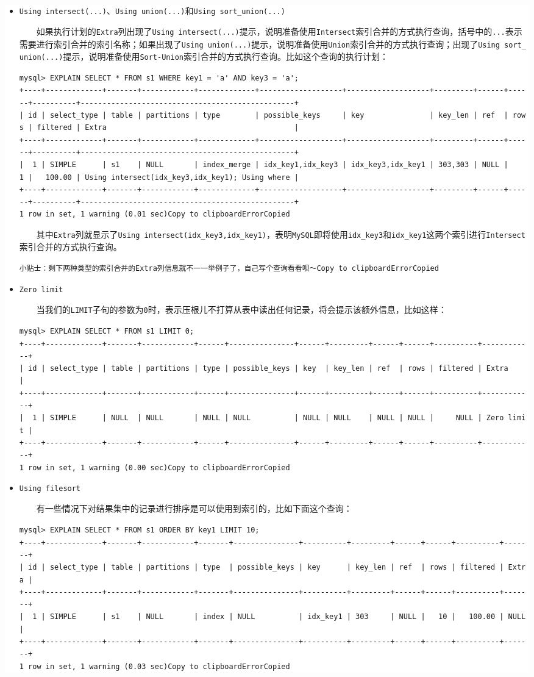 - `Using intersect(...)`、`Using union(...)`和`Using sort_union(...)`

	  如果执行计划的`Extra`列出现了`Using intersect(...)`提示，说明准备使用`Intersect`索引合并的方式执行查询，括号中的`...`表示需要进行索引合并的索引名称；如果出现了`Using union(...)`提示，说明准备使用`Union`索引合并的方式执行查询；出现了`Using sort_union(...)`提示，说明准备使用`Sort-Union`索引合并的方式执行查询。比如这个查询的执行计划：

	```
	mysql> EXPLAIN SELECT * FROM s1 WHERE key1 = 'a' AND key3 = 'a';
	+----+-------------+-------+------------+-------------+-------------------+-------------------+---------+------+------+----------+-------------------------------------------------+
	| id | select_type | table | partitions | type        | possible_keys     | key               | key_len | ref  | rows | filtered | Extra                                           |
	+----+-------------+-------+------------+-------------+-------------------+-------------------+---------+------+------+----------+-------------------------------------------------+
	|  1 | SIMPLE      | s1    | NULL       | index_merge | idx_key1,idx_key3 | idx_key3,idx_key1 | 303,303 | NULL |    1 |   100.00 | Using intersect(idx_key3,idx_key1); Using where |
	+----+-------------+-------+------------+-------------+-------------------+-------------------+---------+------+------+----------+-------------------------------------------------+
	1 row in set, 1 warning (0.01 sec)Copy to clipboardErrorCopied
	```

	  其中`Extra`列就显示了`Using intersect(idx_key3,idx_key1)`，表明`MySQL`即将使用`idx_key3`和`idx_key1`这两个索引进行`Intersect`索引合并的方式执行查询。

	```
	小贴士：剩下两种类型的索引合并的Extra列信息就不一一举例子了，自己写个查询看看呗～Copy to clipboardErrorCopied
	```

- `Zero limit`

	  当我们的`LIMIT`子句的参数为`0`时，表示压根儿不打算从表中读出任何记录，将会提示该额外信息，比如这样：

	```
	mysql> EXPLAIN SELECT * FROM s1 LIMIT 0;
	+----+-------------+-------+------------+------+---------------+------+---------+------+------+----------+------------+
	| id | select_type | table | partitions | type | possible_keys | key  | key_len | ref  | rows | filtered | Extra      |
	+----+-------------+-------+------------+------+---------------+------+---------+------+------+----------+------------+
	|  1 | SIMPLE      | NULL  | NULL       | NULL | NULL          | NULL | NULL    | NULL | NULL |     NULL | Zero limit |
	+----+-------------+-------+------------+------+---------------+------+---------+------+------+----------+------------+
	1 row in set, 1 warning (0.00 sec)Copy to clipboardErrorCopied
	```

- `Using filesort`

	  有一些情况下对结果集中的记录进行排序是可以使用到索引的，比如下面这个查询：

	```
	mysql> EXPLAIN SELECT * FROM s1 ORDER BY key1 LIMIT 10;
	+----+-------------+-------+------------+-------+---------------+----------+---------+------+------+----------+-------+
	| id | select_type | table | partitions | type  | possible_keys | key      | key_len | ref  | rows | filtered | Extra |
	+----+-------------+-------+------------+-------+---------------+----------+---------+------+------+----------+-------+
	|  1 | SIMPLE      | s1    | NULL       | index | NULL          | idx_key1 | 303     | NULL |   10 |   100.00 | NULL  |
	+----+-------------+-------+------------+-------+---------------+----------+---------+------+------+----------+-------+
	1 row in set, 1 warning (0.03 sec)Copy to clipboardErrorCopied
	```
